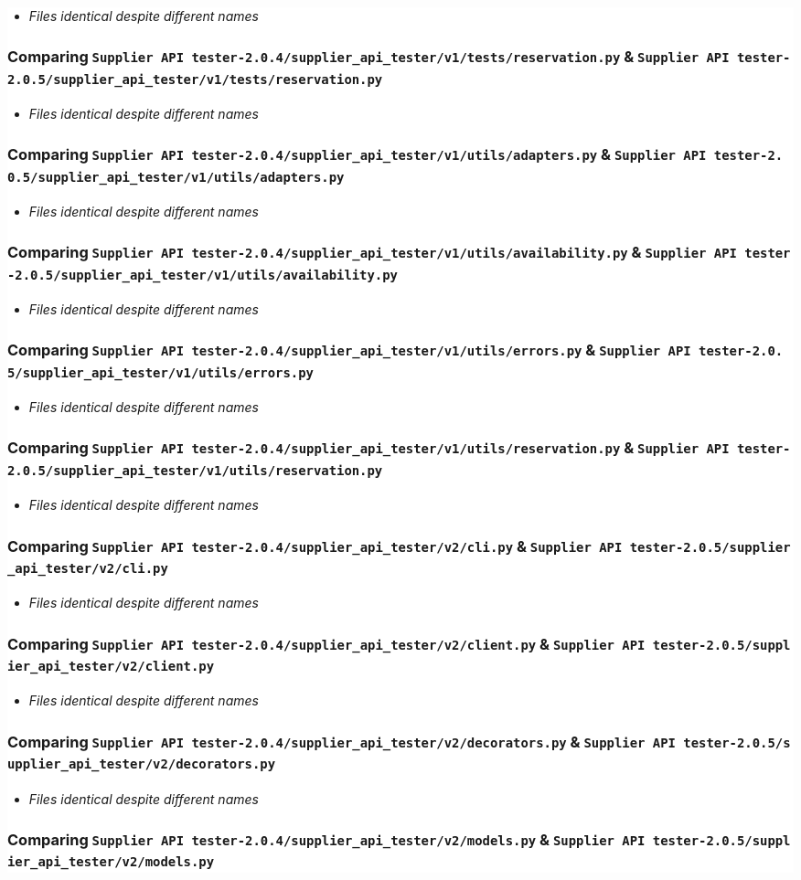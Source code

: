  * *Files identical despite different names*

### Comparing `Supplier API tester-2.0.4/supplier_api_tester/v1/tests/reservation.py` & `Supplier API tester-2.0.5/supplier_api_tester/v1/tests/reservation.py`

 * *Files identical despite different names*

### Comparing `Supplier API tester-2.0.4/supplier_api_tester/v1/utils/adapters.py` & `Supplier API tester-2.0.5/supplier_api_tester/v1/utils/adapters.py`

 * *Files identical despite different names*

### Comparing `Supplier API tester-2.0.4/supplier_api_tester/v1/utils/availability.py` & `Supplier API tester-2.0.5/supplier_api_tester/v1/utils/availability.py`

 * *Files identical despite different names*

### Comparing `Supplier API tester-2.0.4/supplier_api_tester/v1/utils/errors.py` & `Supplier API tester-2.0.5/supplier_api_tester/v1/utils/errors.py`

 * *Files identical despite different names*

### Comparing `Supplier API tester-2.0.4/supplier_api_tester/v1/utils/reservation.py` & `Supplier API tester-2.0.5/supplier_api_tester/v1/utils/reservation.py`

 * *Files identical despite different names*

### Comparing `Supplier API tester-2.0.4/supplier_api_tester/v2/cli.py` & `Supplier API tester-2.0.5/supplier_api_tester/v2/cli.py`

 * *Files identical despite different names*

### Comparing `Supplier API tester-2.0.4/supplier_api_tester/v2/client.py` & `Supplier API tester-2.0.5/supplier_api_tester/v2/client.py`

 * *Files identical despite different names*

### Comparing `Supplier API tester-2.0.4/supplier_api_tester/v2/decorators.py` & `Supplier API tester-2.0.5/supplier_api_tester/v2/decorators.py`

 * *Files identical despite different names*

### Comparing `Supplier API tester-2.0.4/supplier_api_tester/v2/models.py` & `Supplier API tester-2.0.5/supplier_api_tester/v2/models.py`
